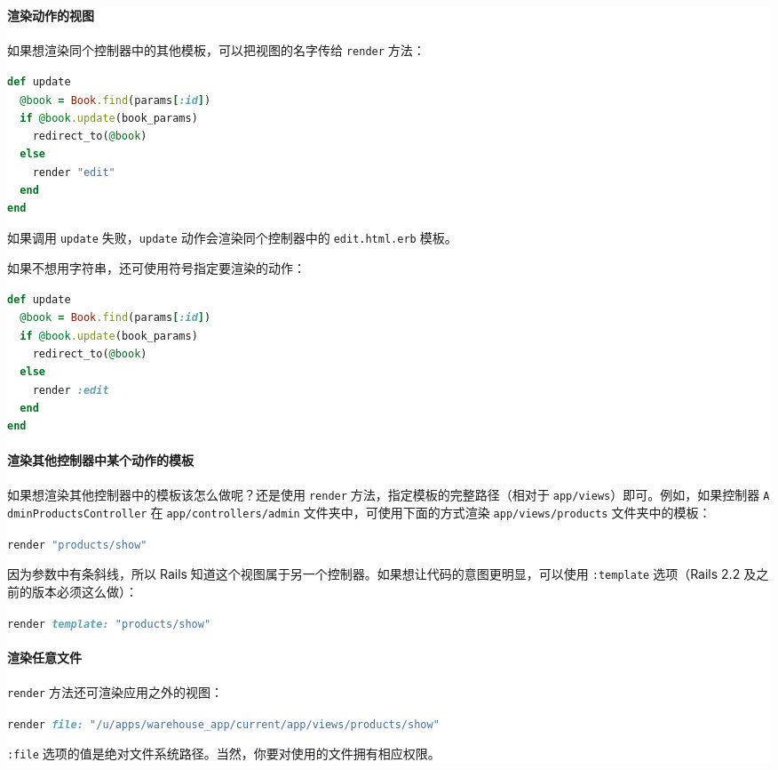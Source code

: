 <a class="anchor" id="rendering-an-action-s-view"></a>

#### 渲染动作的视图

如果想渲染同个控制器中的其他模板，可以把视图的名字传给 `render` 方法：

```ruby
def update
  @book = Book.find(params[:id])
  if @book.update(book_params)
    redirect_to(@book)
  else
    render "edit"
  end
end
```

如果调用 `update` 失败，`update` 动作会渲染同个控制器中的 `edit.html.erb` 模板。

如果不想用字符串，还可使用符号指定要渲染的动作：

```ruby
def update
  @book = Book.find(params[:id])
  if @book.update(book_params)
    redirect_to(@book)
  else
    render :edit
  end
end
```

<a class="anchor" id="rendering-an-action-s-template-from-another-controller"></a>

#### 渲染其他控制器中某个动作的模板

如果想渲染其他控制器中的模板该怎么做呢？还是使用 `render` 方法，指定模板的完整路径（相对于 `app/views`）即可。例如，如果控制器 `AdminProductsController` 在 `app/controllers/admin` 文件夹中，可使用下面的方式渲染 `app/views/products` 文件夹中的模板：

```ruby
render "products/show"
```

因为参数中有条斜线，所以 Rails 知道这个视图属于另一个控制器。如果想让代码的意图更明显，可以使用 `:template` 选项（Rails 2.2 及之前的版本必须这么做）：

```ruby
render template: "products/show"
```

<a class="anchor" id="rendering-an-arbitrary-file"></a>

#### 渲染任意文件

`render` 方法还可渲染应用之外的视图：

```ruby
render file: "/u/apps/warehouse_app/current/app/views/products/show"
```

`:file` 选项的值是绝对文件系统路径。当然，你要对使用的文件拥有相应权限。
